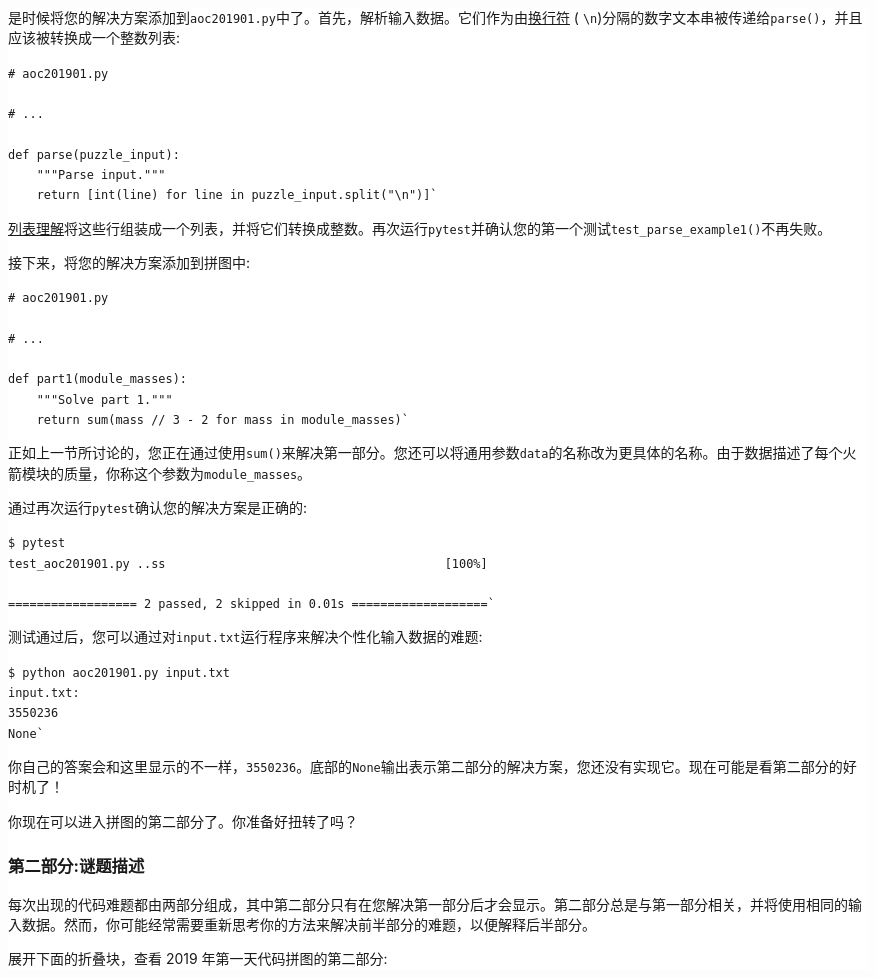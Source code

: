 是时候将您的解决方案添加到`aoc201901.py`中了。首先，解析输入数据。它们作为由[换行符](https://realpython.com/python-print/#calling-print) ( `\n`)分隔的数字文本串被传递给`parse()`，并且应该被转换成一个整数列表:

```
# aoc201901.py

# ...

def parse(puzzle_input):
    """Parse input."""
    return [int(line) for line in puzzle_input.split("\n")]` 
```

[列表理解](https://realpython.com/python-coding-interview-tips/#use-list-comprehensions-instead-of-map-and-filter)将这些行组装成一个列表，并将它们转换成整数。再次运行`pytest`并确认您的第一个测试`test_parse_example1()`不再失败。

接下来，将您的解决方案添加到拼图中:

```
# aoc201901.py

# ...

def part1(module_masses):
    """Solve part 1."""
    return sum(mass // 3 - 2 for mass in module_masses)` 
```

正如上一节所讨论的，您正在通过使用`sum()`来解决第一部分。您还可以将通用参数`data`的名称改为更具体的名称。由于数据描述了每个火箭模块的质量，你称这个参数为`module_masses`。

通过再次运行`pytest`确认您的解决方案是正确的:

```
$ pytest
test_aoc201901.py ..ss                                       [100%]

================== 2 passed, 2 skipped in 0.01s ===================` 
```

测试通过后，您可以通过对`input.txt`运行程序来解决个性化输入数据的难题:

```
$ python aoc201901.py input.txt
input.txt:
3550236
None` 
```

你自己的答案会和这里显示的不一样，`3550236`。底部的`None`输出表示第二部分的解决方案，您还没有实现它。现在可能是看第二部分的好时机了！

你现在可以进入拼图的第二部分了。你准备好扭转了吗？

### 第二部分:谜题描述

每次出现的代码难题都由两部分组成，其中第二部分只有在您解决第一部分后才会显示。第二部分总是与第一部分相关，并将使用相同的输入数据。然而，你可能经常需要重新思考你的方法来解决前半部分的难题，以便解释后半部分。

展开下面的折叠块，查看 2019 年第一天代码拼图的第二部分:
